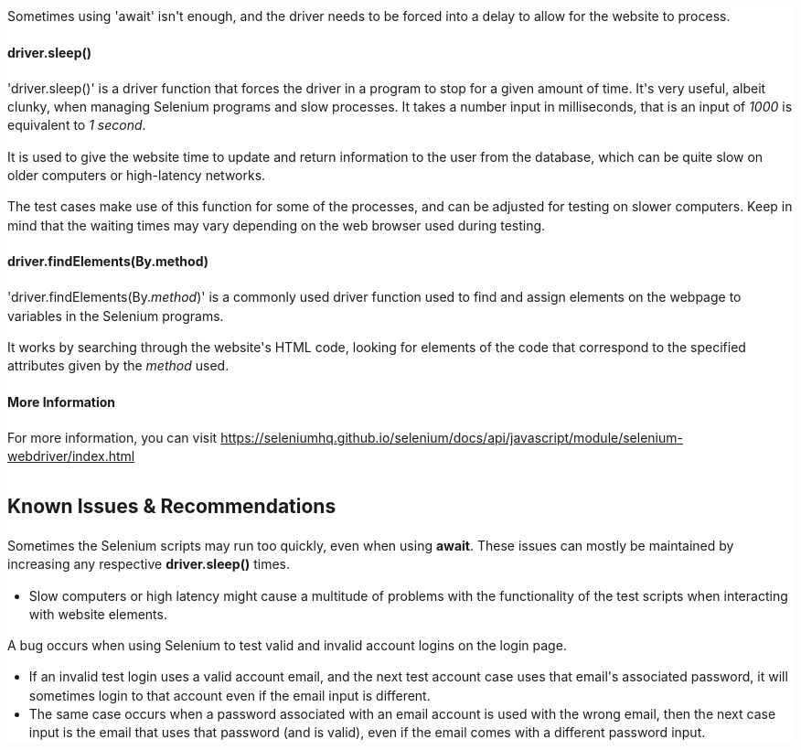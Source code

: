 Sometimes using 'await' isn't enough, and the driver needs to be forced into a delay to allow for the website to process.




#### driver.sleep()

'driver.sleep()' is a driver function that forces the driver in a program to stop for a given amount of time. It's very useful, albeit clunky, when managing Selenium programs and slow processes. It takes a number input in milliseconds, that is an input of *1000* is equivalent to *1 second*.

It is used to give the website time to update and return information to the user from the database, which can be quite slow on older computers or high-latency networks.

The test cases make use of this function for some of the processes, and can be adjusted for testing on slower computers. Keep in mind that the waiting times may vary depending on the web browser used during testing.




#### driver.findElements(By.method)

'driver.findElements(By.*method*)' is a commonly used driver function used to find and assign elements on the webpage to variables in the Selenium programs.

It works by searching through the website's HTML code, looking for elements of the code that correspond to the specified attributes given by the *method* used.




#### More Information

For more information, you can visit https://seleniumhq.github.io/selenium/docs/api/javascript/module/selenium-webdriver/index.html




## Known Issues & Recommendations

Sometimes the Selenium scripts may run too quickly, even when using **await**. These issues can mostly be maintained by increasing any respective **driver.sleep()** times.
- Slow computers or high latency might cause a multitude of problems with the functionality of the test scripts when interacting with website elements.

A bug occurs when using Selenium to test valid and invalid account logins on the login page. 
- If an invalid test login uses a valid account email, and the next test account case uses that email's associated password, it will sometimes login to that account even if the email input is different.
- The same case occurs when a password associated with an email account is used with the wrong email, then the next case input is the email that uses that password (and is valid), even if the email comes with  a different password input.